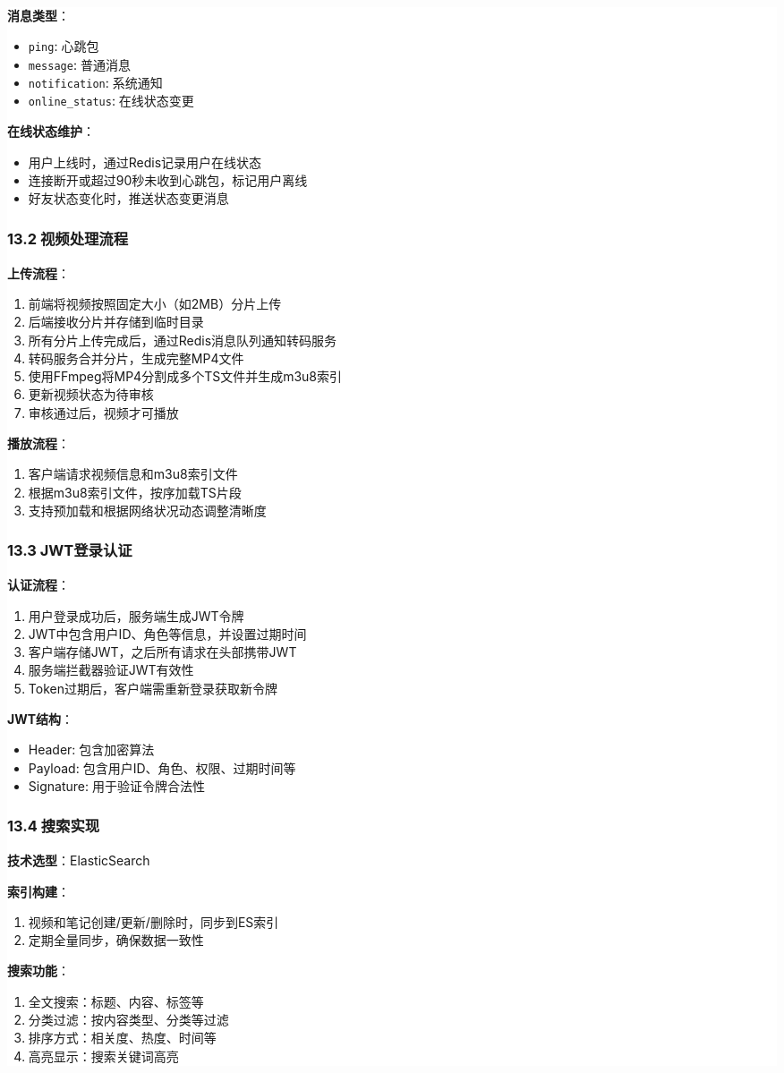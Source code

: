 **消息类型**：
- `ping`: 心跳包
- `message`: 普通消息
- `notification`: 系统通知
- `online_status`: 在线状态变更

**在线状态维护**：
- 用户上线时，通过Redis记录用户在线状态
- 连接断开或超过90秒未收到心跳包，标记用户离线
- 好友状态变化时，推送状态变更消息

### 13.2 视频处理流程

**上传流程**：
1. 前端将视频按照固定大小（如2MB）分片上传
2. 后端接收分片并存储到临时目录
3. 所有分片上传完成后，通过Redis消息队列通知转码服务
4. 转码服务合并分片，生成完整MP4文件
5. 使用FFmpeg将MP4分割成多个TS文件并生成m3u8索引
6. 更新视频状态为待审核
7. 审核通过后，视频才可播放

**播放流程**：
1. 客户端请求视频信息和m3u8索引文件
2. 根据m3u8索引文件，按序加载TS片段
3. 支持预加载和根据网络状况动态调整清晰度

### 13.3 JWT登录认证

**认证流程**：
1. 用户登录成功后，服务端生成JWT令牌
2. JWT中包含用户ID、角色等信息，并设置过期时间
3. 客户端存储JWT，之后所有请求在头部携带JWT
4. 服务端拦截器验证JWT有效性
5. Token过期后，客户端需重新登录获取新令牌

**JWT结构**：
- Header: 包含加密算法
- Payload: 包含用户ID、角色、权限、过期时间等
- Signature: 用于验证令牌合法性

### 13.4 搜索实现

**技术选型**：ElasticSearch

**索引构建**：
1. 视频和笔记创建/更新/删除时，同步到ES索引
2. 定期全量同步，确保数据一致性

**搜索功能**：
1. 全文搜索：标题、内容、标签等
2. 分类过滤：按内容类型、分类等过滤
3. 排序方式：相关度、热度、时间等
4. 高亮显示：搜索关键词高亮
